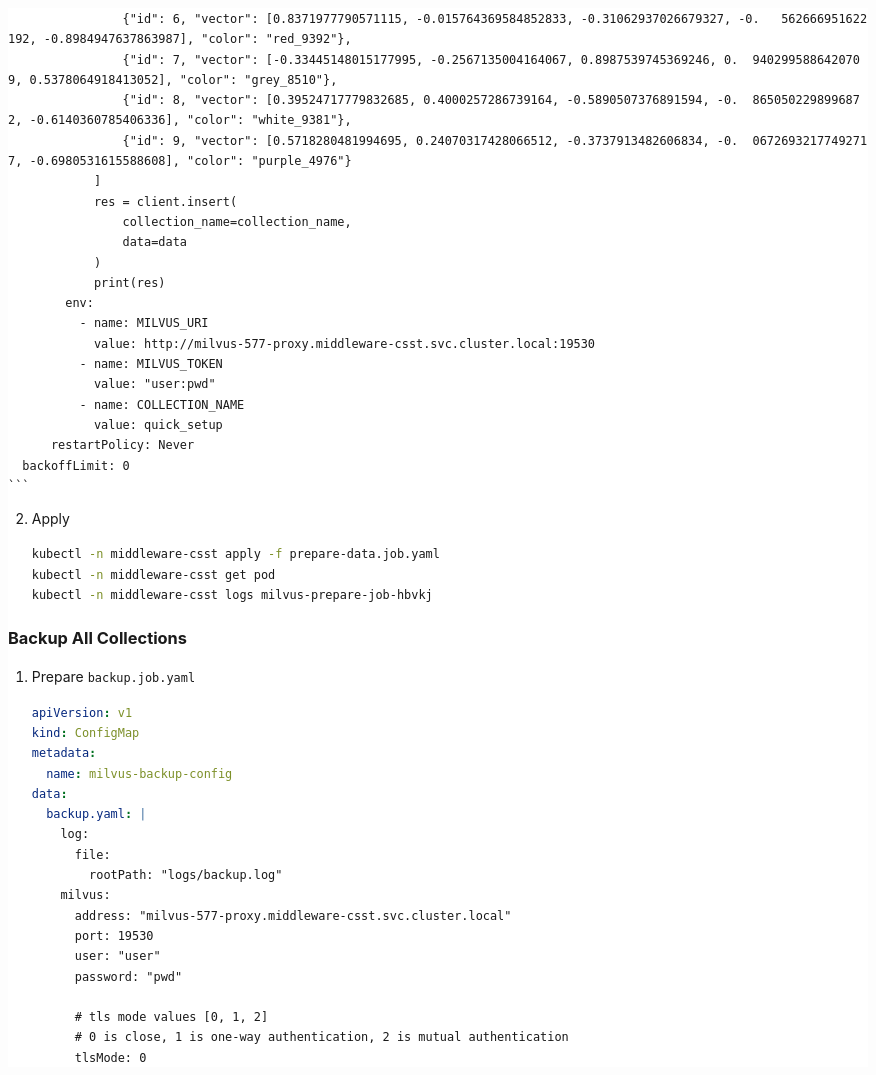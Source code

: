                     {"id": 6, "vector": [0.8371977790571115, -0.015764369584852833, -0.31062937026679327, -0.   562666951622192, -0.8984947637863987], "color": "red_9392"},
                    {"id": 7, "vector": [-0.33445148015177995, -0.2567135004164067, 0.8987539745369246, 0.  9402995886420709, 0.5378064918413052], "color": "grey_8510"},
                    {"id": 8, "vector": [0.39524717779832685, 0.4000257286739164, -0.5890507376891594, -0.  8650502298996872, -0.6140360785406336], "color": "white_9381"},
                    {"id": 9, "vector": [0.5718280481994695, 0.24070317428066512, -0.3737913482606834, -0.  06726932177492717, -0.6980531615588608], "color": "purple_4976"}
                ]
                res = client.insert(
                    collection_name=collection_name,
                    data=data
                )
                print(res)
            env:
              - name: MILVUS_URI
                value: http://milvus-577-proxy.middleware-csst.svc.cluster.local:19530
              - name: MILVUS_TOKEN
                value: "user:pwd"
              - name: COLLECTION_NAME
                value: quick_setup
          restartPolicy: Never
      backoffLimit: 0
    ```
2. Apply
    ```bash
    kubectl -n middleware-csst apply -f prepare-data.job.yaml
    kubectl -n middleware-csst get pod
    kubectl -n middleware-csst logs milvus-prepare-job-hbvkj
    ```

### Backup All Collections
1. Prepare `backup.job.yaml`
    ```yml
    apiVersion: v1
    kind: ConfigMap
    metadata:
      name: milvus-backup-config
    data:
      backup.yaml: |
        log:
          file:
            rootPath: "logs/backup.log"
        milvus:
          address: "milvus-577-proxy.middleware-csst.svc.cluster.local"
          port: 19530
          user: "user"
          password: "pwd"

          # tls mode values [0, 1, 2]
          # 0 is close, 1 is one-way authentication, 2 is mutual authentication
          tlsMode: 0
